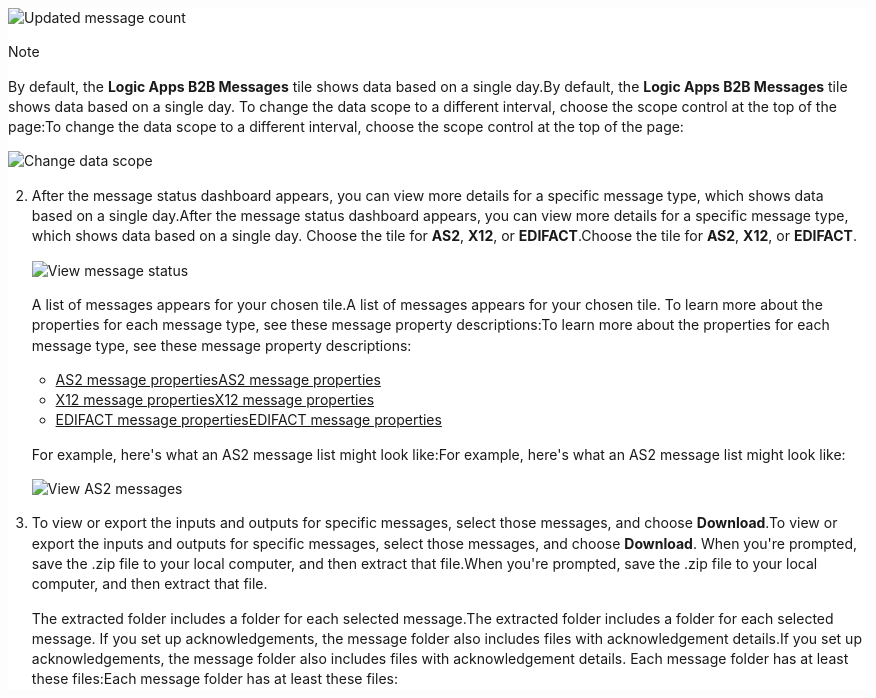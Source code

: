    ![Updated message count](media/logic-apps-track-b2b-messages-omsportal/b2b-overview-tile.png)

   > [!NOTE]
   > <span data-ttu-id="c6931-141">By default, the **Logic Apps B2B Messages** tile shows data based on a single day.</span><span class="sxs-lookup"><span data-stu-id="c6931-141">By default, the **Logic Apps B2B Messages** tile shows data based on a single day.</span></span> <span data-ttu-id="c6931-142">To change the data scope to a different interval, choose the scope control at the top of the page:</span><span class="sxs-lookup"><span data-stu-id="c6931-142">To change the data scope to a different interval, choose the scope control at the top of the page:</span></span>
   > 
   > ![Change data scope](media/logic-apps-track-b2b-messages-omsportal/server-filter.png)
   >

2. <span data-ttu-id="c6931-144">After the message status dashboard appears, you can view more details for a specific message type, which shows data based on a single day.</span><span class="sxs-lookup"><span data-stu-id="c6931-144">After the message status dashboard appears, you can view more details for a specific message type, which shows data based on a single day.</span></span> <span data-ttu-id="c6931-145">Choose the tile for **AS2**, **X12**, or **EDIFACT**.</span><span class="sxs-lookup"><span data-stu-id="c6931-145">Choose the tile for **AS2**, **X12**, or **EDIFACT**.</span></span>

   ![View message status](media/logic-apps-track-b2b-messages-omsportal/omshomepage5.png)

   <span data-ttu-id="c6931-147">A list of messages appears for your chosen tile.</span><span class="sxs-lookup"><span data-stu-id="c6931-147">A list of messages appears for your chosen tile.</span></span> 
   <span data-ttu-id="c6931-148">To learn more about the properties for each message type, see these message property descriptions:</span><span class="sxs-lookup"><span data-stu-id="c6931-148">To learn more about the properties for each message type, see these message property descriptions:</span></span>

   * [<span data-ttu-id="c6931-149">AS2 message properties</span><span class="sxs-lookup"><span data-stu-id="c6931-149">AS2 message properties</span></span>](#as2-message-properties)
   * [<span data-ttu-id="c6931-150">X12 message properties</span><span class="sxs-lookup"><span data-stu-id="c6931-150">X12 message properties</span></span>](#x12-message-properties)
   * [<span data-ttu-id="c6931-151">EDIFACT message properties</span><span class="sxs-lookup"><span data-stu-id="c6931-151">EDIFACT message properties</span></span>](#EDIFACT-message-properties)

   <span data-ttu-id="c6931-152">For example, here's what an AS2 message list might look like:</span><span class="sxs-lookup"><span data-stu-id="c6931-152">For example, here's what an AS2 message list might look like:</span></span>

   ![View AS2 messages](media/logic-apps-track-b2b-messages-omsportal/as2messagelist.png)

3. <span data-ttu-id="c6931-154">To view or export the inputs and outputs for specific messages, select those messages, and choose **Download**.</span><span class="sxs-lookup"><span data-stu-id="c6931-154">To view or export the inputs and outputs for specific messages, select those messages, and choose **Download**.</span></span> <span data-ttu-id="c6931-155">When you're prompted, save the .zip file to your local computer, and then extract that file.</span><span class="sxs-lookup"><span data-stu-id="c6931-155">When you're prompted, save the .zip file to your local computer, and then extract that file.</span></span> 

   <span data-ttu-id="c6931-156">The extracted folder includes a folder for each selected message.</span><span class="sxs-lookup"><span data-stu-id="c6931-156">The extracted folder includes a folder for each selected message.</span></span> 
   <span data-ttu-id="c6931-157">If you set up acknowledgements, the message folder also includes files with acknowledgement details.</span><span class="sxs-lookup"><span data-stu-id="c6931-157">If you set up acknowledgements, the message folder also includes files with acknowledgement details.</span></span> 
   <span data-ttu-id="c6931-158">Each message folder has at least these files:</span><span class="sxs-lookup"><span data-stu-id="c6931-158">Each message folder has at least these files:</span></span> 
   
